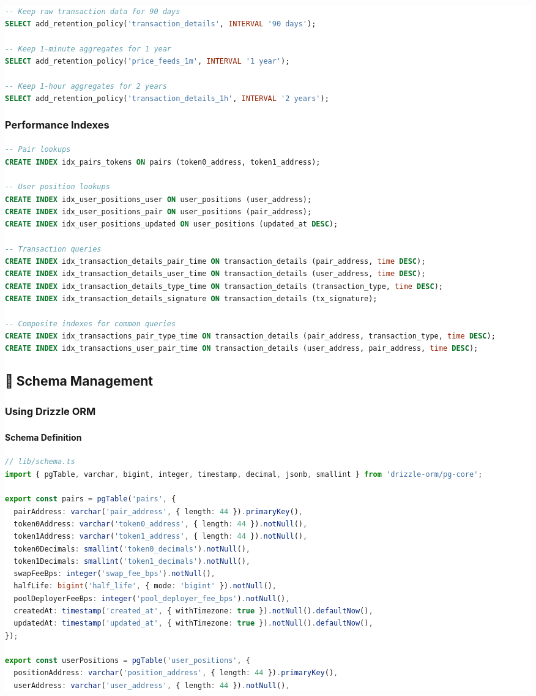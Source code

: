 ```sql
-- Keep raw transaction data for 90 days
SELECT add_retention_policy('transaction_details', INTERVAL '90 days');

-- Keep 1-minute aggregates for 1 year
SELECT add_retention_policy('price_feeds_1m', INTERVAL '1 year');

-- Keep 1-hour aggregates for 2 years
SELECT add_retention_policy('transaction_details_1h', INTERVAL '2 years');
```

### Performance Indexes

```sql
-- Pair lookups
CREATE INDEX idx_pairs_tokens ON pairs (token0_address, token1_address);

-- User position lookups
CREATE INDEX idx_user_positions_user ON user_positions (user_address);
CREATE INDEX idx_user_positions_pair ON user_positions (pair_address);
CREATE INDEX idx_user_positions_updated ON user_positions (updated_at DESC);

-- Transaction queries
CREATE INDEX idx_transaction_details_pair_time ON transaction_details (pair_address, time DESC);
CREATE INDEX idx_transaction_details_user_time ON transaction_details (user_address, time DESC);
CREATE INDEX idx_transaction_details_type_time ON transaction_details (transaction_type, time DESC);
CREATE INDEX idx_transaction_details_signature ON transaction_details (tx_signature);

-- Composite indexes for common queries
CREATE INDEX idx_transactions_pair_type_time ON transaction_details (pair_address, transaction_type, time DESC);
CREATE INDEX idx_transactions_user_pair_time ON transaction_details (user_address, pair_address, time DESC);
```

## 🔧 Schema Management

### Using Drizzle ORM

#### Schema Definition

```typescript
// lib/schema.ts
import { pgTable, varchar, bigint, integer, timestamp, decimal, jsonb, smallint } from 'drizzle-orm/pg-core';

export const pairs = pgTable('pairs', {
  pairAddress: varchar('pair_address', { length: 44 }).primaryKey(),
  token0Address: varchar('token0_address', { length: 44 }).notNull(),
  token1Address: varchar('token1_address', { length: 44 }).notNull(),
  token0Decimals: smallint('token0_decimals').notNull(),
  token1Decimals: smallint('token1_decimals').notNull(),
  swapFeeBps: integer('swap_fee_bps').notNull(),
  halfLife: bigint('half_life', { mode: 'bigint' }).notNull(),
  poolDeployerFeeBps: integer('pool_deployer_fee_bps').notNull(),
  createdAt: timestamp('created_at', { withTimezone: true }).notNull().defaultNow(),
  updatedAt: timestamp('updated_at', { withTimezone: true }).notNull().defaultNow(),
});

export const userPositions = pgTable('user_positions', {
  positionAddress: varchar('position_address', { length: 44 }).primaryKey(),
  userAddress: varchar('user_address', { length: 44 }).notNull(),
```